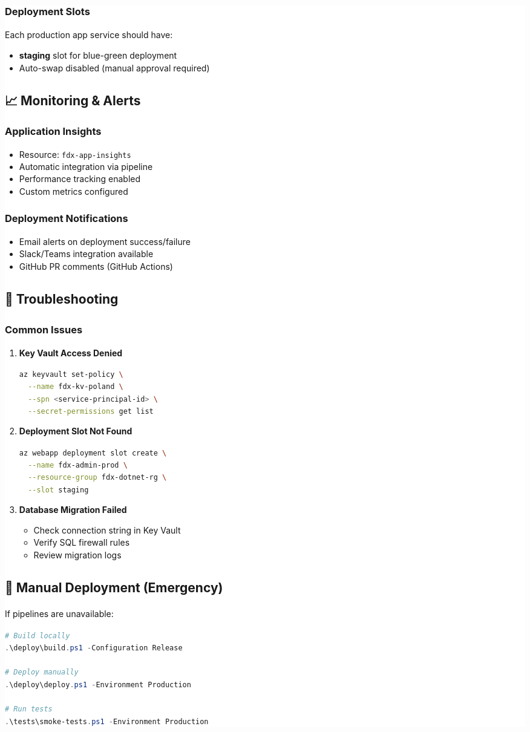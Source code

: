 ### Deployment Slots
Each production app service should have:
- **staging** slot for blue-green deployment
- Auto-swap disabled (manual approval required)

## 📈 Monitoring & Alerts

### Application Insights
- Resource: `fdx-app-insights`
- Automatic integration via pipeline
- Performance tracking enabled
- Custom metrics configured

### Deployment Notifications
- Email alerts on deployment success/failure
- Slack/Teams integration available
- GitHub PR comments (GitHub Actions)

## 🚨 Troubleshooting

### Common Issues

1. **Key Vault Access Denied**
   ```bash
   az keyvault set-policy \
     --name fdx-kv-poland \
     --spn <service-principal-id> \
     --secret-permissions get list
   ```

2. **Deployment Slot Not Found**
   ```bash
   az webapp deployment slot create \
     --name fdx-admin-prod \
     --resource-group fdx-dotnet-rg \
     --slot staging
   ```

3. **Database Migration Failed**
   - Check connection string in Key Vault
   - Verify SQL firewall rules
   - Review migration logs

## 📝 Manual Deployment (Emergency)

If pipelines are unavailable:
```powershell
# Build locally
.\deploy\build.ps1 -Configuration Release

# Deploy manually
.\deploy\deploy.ps1 -Environment Production

# Run tests
.\tests\smoke-tests.ps1 -Environment Production
```
